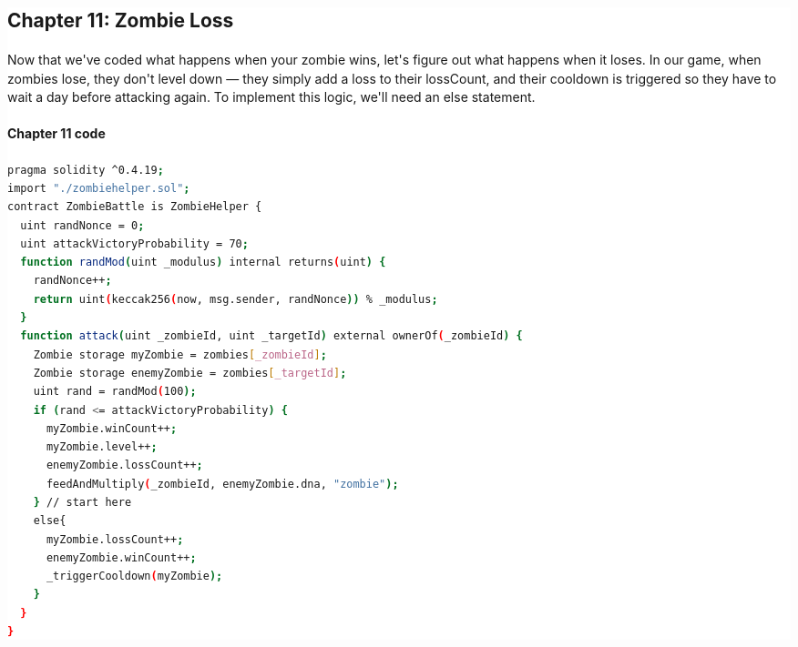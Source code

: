 ## Chapter 11: Zombie Loss
Now that we've coded what happens when your zombie wins, let's figure out what happens when it loses.
In our game, when zombies lose, they don't level down — they simply add a loss to their lossCount, and their cooldown is triggered so they have to wait a day before attacking again.
To implement this logic, we'll need an else statement.

#### Chapter 11 code
```sh
pragma solidity ^0.4.19;
import "./zombiehelper.sol";
contract ZombieBattle is ZombieHelper {
  uint randNonce = 0;
  uint attackVictoryProbability = 70;
  function randMod(uint _modulus) internal returns(uint) {
    randNonce++;
    return uint(keccak256(now, msg.sender, randNonce)) % _modulus;
  }
  function attack(uint _zombieId, uint _targetId) external ownerOf(_zombieId) {
    Zombie storage myZombie = zombies[_zombieId];
    Zombie storage enemyZombie = zombies[_targetId];
    uint rand = randMod(100);
    if (rand <= attackVictoryProbability) {
      myZombie.winCount++;
      myZombie.level++;
      enemyZombie.lossCount++;
      feedAndMultiply(_zombieId, enemyZombie.dna, "zombie");
    } // start here
    else{
      myZombie.lossCount++;
      enemyZombie.winCount++;
      _triggerCooldown(myZombie);
    }
  }
}
```







